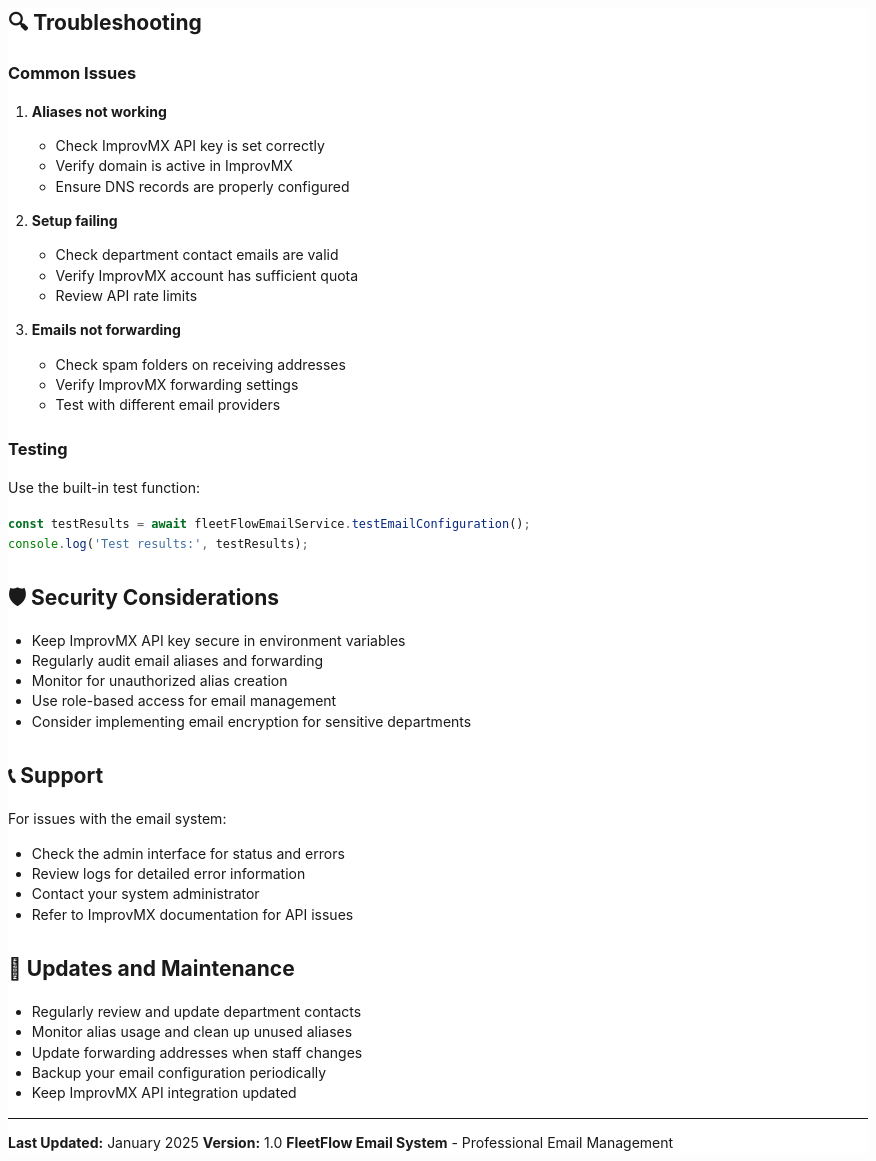 ## 🔍 Troubleshooting

### Common Issues

1. **Aliases not working**
   - Check ImprovMX API key is set correctly
   - Verify domain is active in ImprovMX
   - Ensure DNS records are properly configured

2. **Setup failing**
   - Check department contact emails are valid
   - Verify ImprovMX account has sufficient quota
   - Review API rate limits

3. **Emails not forwarding**
   - Check spam folders on receiving addresses
   - Verify ImprovMX forwarding settings
   - Test with different email providers

### Testing

Use the built-in test function:

```typescript
const testResults = await fleetFlowEmailService.testEmailConfiguration();
console.log('Test results:', testResults);
```

## 🛡️ Security Considerations

- Keep ImprovMX API key secure in environment variables
- Regularly audit email aliases and forwarding
- Monitor for unauthorized alias creation
- Use role-based access for email management
- Consider implementing email encryption for sensitive departments

## 📞 Support

For issues with the email system:

- Check the admin interface for status and errors
- Review logs for detailed error information
- Contact your system administrator
- Refer to ImprovMX documentation for API issues

## 🔄 Updates and Maintenance

- Regularly review and update department contacts
- Monitor alias usage and clean up unused aliases
- Update forwarding addresses when staff changes
- Backup your email configuration periodically
- Keep ImprovMX API integration updated

---

**Last Updated:** January 2025 **Version:** 1.0 **FleetFlow Email System** - Professional Email
Management







